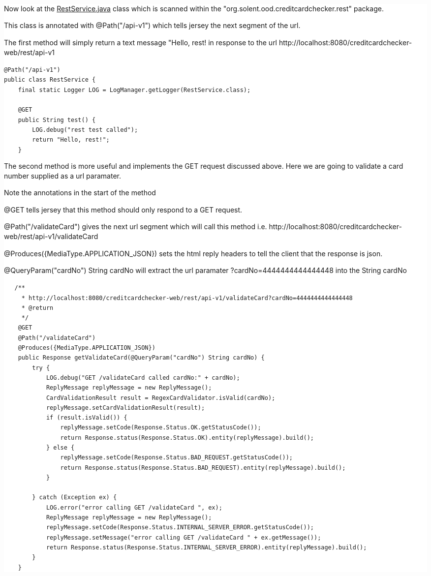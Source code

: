 
Now look at the [RestService.java](../creditcardtest/creditcardchecker/web/src/main/java/org/solent/ood/creditcardchecker/rest/RestService.java) class which is scanned within the "org.solent.ood.creditcardchecker.rest" package. 

This class is annotated with @Path("/api-v1") which tells jersey the next segment of the url.

The first method will simply return a text message "Hello, rest! in response to the url http://localhost:8080/creditcardchecker-web/rest/api-v1

```
@Path("/api-v1")
public class RestService {
    final static Logger LOG = LogManager.getLogger(RestService.class);

    @GET
    public String test() {
        LOG.debug("rest test called");
        return "Hello, rest!";
    }
```

The second method is more useful and implements the GET request discussed above.
Here we are going to validate a card number supplied as a url paramater.

Note the annotations in the start of the method

@GET tells jersey that this method should only respond to a GET request.

@Path("/validateCard") gives the next url segment which will call this method i.e. http://localhost:8080/creditcardchecker-web/rest/api-v1/validateCard

@Produces({MediaType.APPLICATION_JSON}) sets the html reply headers to tell the client that the response is json.

@QueryParam("cardNo") String cardNo will extract the url paramater ?cardNo=4444444444444448 into the String cardNo

```
   /**
     * http://localhost:8080/creditcardchecker-web/rest/api-v1/validateCard?cardNo=4444444444444448
     * @return 
     */
    @GET
    @Path("/validateCard")
    @Produces({MediaType.APPLICATION_JSON})
    public Response getValidateCard(@QueryParam("cardNo") String cardNo) {
        try {
            LOG.debug("GET /validateCard called cardNo:" + cardNo);
            ReplyMessage replyMessage = new ReplyMessage();
            CardValidationResult result = RegexCardValidator.isValid(cardNo);
            replyMessage.setCardValidationResult(result);
            if (result.isValid()) {
                replyMessage.setCode(Response.Status.OK.getStatusCode());
                return Response.status(Response.Status.OK).entity(replyMessage).build();
            } else {
                replyMessage.setCode(Response.Status.BAD_REQUEST.getStatusCode());
                return Response.status(Response.Status.BAD_REQUEST).entity(replyMessage).build();
            }

        } catch (Exception ex) {
            LOG.error("error calling GET /validateCard ", ex);
            ReplyMessage replyMessage = new ReplyMessage();
            replyMessage.setCode(Response.Status.INTERNAL_SERVER_ERROR.getStatusCode());
            replyMessage.setMessage("error calling GET /validateCard " + ex.getMessage());
            return Response.status(Response.Status.INTERNAL_SERVER_ERROR).entity(replyMessage).build();
        }
    }
```